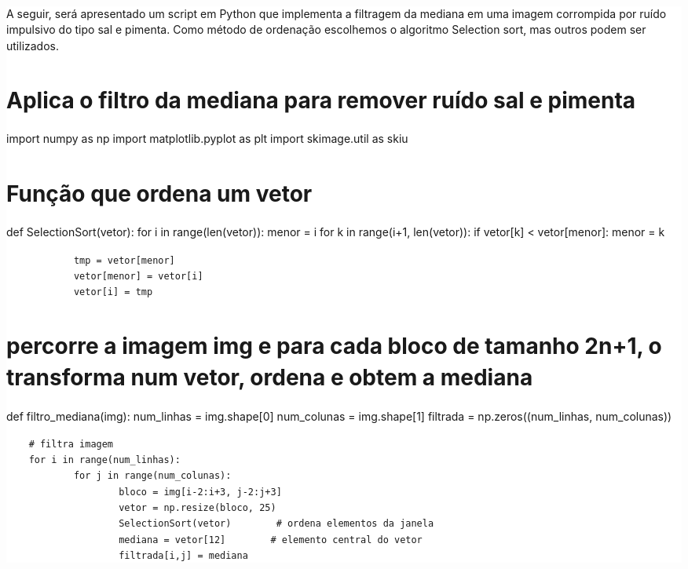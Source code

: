 



















A seguir, será apresentado um script em Python que implementa a filtragem da mediana em uma imagem corrompida por ruído impulsivo do tipo sal e pimenta. Como método de ordenação escolhemos o algoritmo Selection sort, mas outros podem ser utilizados.






# Aplica o filtro da mediana para remover ruído sal e pimenta  
import numpy as np
import matplotlib.pyplot as plt
import skimage.util as skiu


# Função que ordena um vetor
def SelectionSort(vetor):
        for i in range(len(vetor)):
                menor = i
                for k in range(i+1, len(vetor)):
                        if vetor[k] < vetor[menor]:
                                menor = k
 
                tmp = vetor[menor]
                vetor[menor] = vetor[i]
                vetor[i] = tmp


# percorre a imagem img e para cada bloco de tamanho 2n+1, o transforma num vetor, ordena e obtem a mediana
def filtro_mediana(img):
        num_linhas = img.shape[0]
        num_colunas = img.shape[1]
        filtrada = np.zeros((num_linhas, num_colunas))
        
        # filtra imagem
        for i in range(num_linhas):
                for j in range(num_colunas):
                        bloco = img[i-2:i+3, j-2:j+3]
                        vetor = np.resize(bloco, 25)
                        SelectionSort(vetor)        # ordena elementos da janela
                        mediana = vetor[12]        # elemento central do vetor
                        filtrada[i,j] = mediana
        